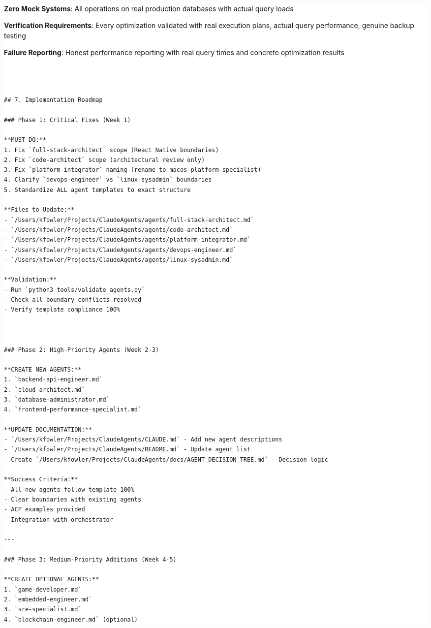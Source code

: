 **Zero Mock Systems**: All operations on real production databases with actual query loads

**Verification Requirements**: Every optimization validated with real execution plans, actual query performance, genuine backup testing

**Failure Reporting**: Honest performance reporting with real query times and concrete optimization results
```

---

## 7. Implementation Roadmap

### Phase 1: Critical Fixes (Week 1)

**MUST DO:**
1. Fix `full-stack-architect` scope (React Native boundaries)
2. Fix `code-architect` scope (architectural review only)
3. Fix `platform-integrator` naming (rename to macos-platform-specialist)
4. Clarify `devops-engineer` vs `linux-sysadmin` boundaries
5. Standardize ALL agent templates to exact structure

**Files to Update:**
- `/Users/kfowler/Projects/ClaudeAgents/agents/full-stack-architect.md`
- `/Users/kfowler/Projects/ClaudeAgents/agents/code-architect.md`
- `/Users/kfowler/Projects/ClaudeAgents/agents/platform-integrator.md`
- `/Users/kfowler/Projects/ClaudeAgents/agents/devops-engineer.md`
- `/Users/kfowler/Projects/ClaudeAgents/agents/linux-sysadmin.md`

**Validation:**
- Run `python3 tools/validate_agents.py`
- Check all boundary conflicts resolved
- Verify template compliance 100%

---

### Phase 2: High-Priority Agents (Week 2-3)

**CREATE NEW AGENTS:**
1. `backend-api-engineer.md`
2. `cloud-architect.md`
3. `database-administrator.md`
4. `frontend-performance-specialist.md`

**UPDATE DOCUMENTATION:**
- `/Users/kfowler/Projects/ClaudeAgents/CLAUDE.md` - Add new agent descriptions
- `/Users/kfowler/Projects/ClaudeAgents/README.md` - Update agent list
- Create `/Users/kfowler/Projects/ClaudeAgents/docs/AGENT_DECISION_TREE.md` - Decision logic

**Success Criteria:**
- All new agents follow template 100%
- Clear boundaries with existing agents
- ACP examples provided
- Integration with orchestrator

---

### Phase 3: Medium-Priority Additions (Week 4-5)

**CREATE OPTIONAL AGENTS:**
1. `game-developer.md`
2. `embedded-engineer.md`
3. `sre-specialist.md`
4. `blockchain-engineer.md` (optional)

```